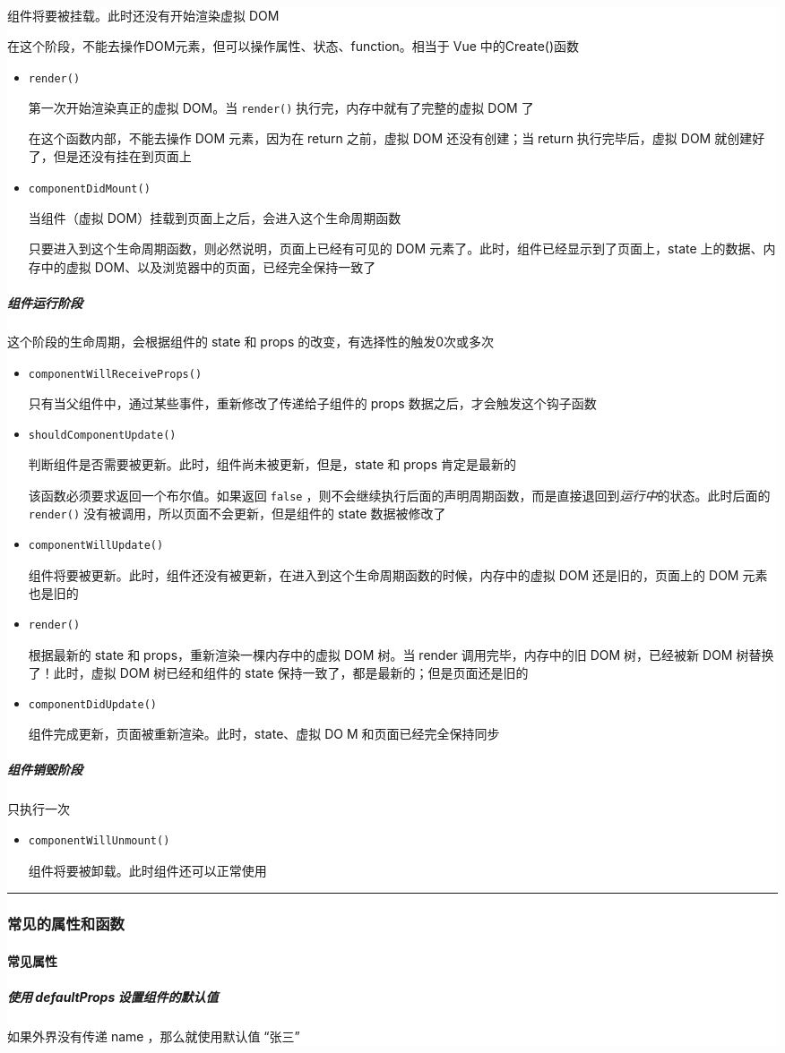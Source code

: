   组件将要被挂载。此时还没有开始渲染虚拟 DOM

  在这个阶段，不能去操作DOM元素，但可以操作属性、状态、function。相当于 Vue 中的Create()函数

- `render()`

  第一次开始渲染真正的虚拟 DOM。当 `render()` 执行完，内存中就有了完整的虚拟 DOM 了

  在这个函数内部，不能去操作 DOM 元素，因为在 return 之前，虚拟 DOM 还没有创建；当 return 执行完毕后，虚拟 DOM 就创建好了，但是还没有挂在到页面上

- `componentDidMount()`

  当组件（虚拟 DOM）挂载到页面上之后，会进入这个生命周期函数

  只要进入到这个生命周期函数，则必然说明，页面上已经有可见的 DOM 元素了。此时，组件已经显示到了页面上，state 上的数据、内存中的虚拟 DOM、以及浏览器中的页面，已经完全保持一致了

##### 组件运行阶段

这个阶段的生命周期，会根据组件的 state 和 props 的改变，有选择性的触发0次或多次

- `componentWillReceiveProps()`

  只有当父组件中，通过某些事件，重新修改了传递给子组件的 props 数据之后，才会触发这个钩子函数

- `shouldComponentUpdate()`

  判断组件是否需要被更新。此时，组件尚未被更新，但是，state 和 props 肯定是最新的

  该函数必须要求返回一个布尔值。如果返回 `false` ，则不会继续执行后面的声明周期函数，而是直接退回到*运行中*的状态。此时后面的 `render()` 没有被调用，所以页面不会更新，但是组件的 state 数据被修改了

- `componentWillUpdate()`

  组件将要被更新。此时，组件还没有被更新，在进入到这个生命周期函数的时候，内存中的虚拟 DOM 还是旧的，页面上的 DOM 元素也是旧的

- `render()`

  根据最新的 state 和 props，重新渲染一棵内存中的虚拟 DOM 树。当 render 调用完毕，内存中的旧 DOM 树，已经被新 DOM 树替换了！此时，虚拟 DOM 树已经和组件的 state 保持一致了，都是最新的；但是页面还是旧的

- `componentDidUpdate()`

  组件完成更新，页面被重新渲染。此时，state、虚拟 DO M 和页面已经完全保持同步

##### 组件销毁阶段

只执行一次

- `componentWillUnmount()`

  组件将要被卸载。此时组件还可以正常使用

---

### 常见的属性和函数

#### 常见属性

##### 使用 defaultProps 设置组件的默认值

如果外界没有传递 name ，那么就使用默认值 “张三”
